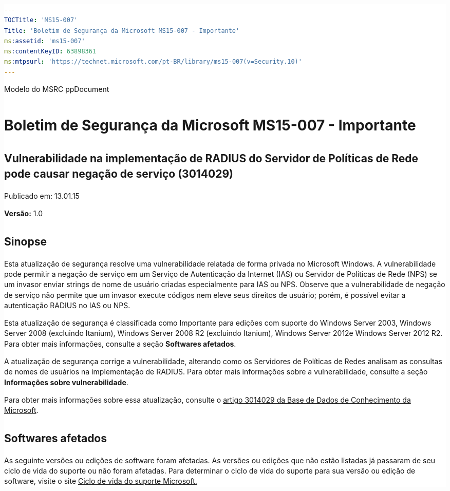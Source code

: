 ```yaml
---
TOCTitle: 'MS15-007'
Title: 'Boletim de Segurança da Microsoft MS15-007 - Importante'
ms:assetid: 'ms15-007'
ms:contentKeyID: 63898361
ms:mtpsurl: 'https://technet.microsoft.com/pt-BR/library/ms15-007(v=Security.10)'
---
```


Modelo do MSRC ppDocument

Boletim de Segurança da Microsoft MS15-007 - Importante
=======================================================

Vulnerabilidade na implementação de RADIUS do Servidor de Políticas de Rede pode causar negação de serviço (3014029)
--------------------------------------------------------------------------------------------------------------------

Publicado em: 13.01.15

**Versão:** 1.0

Sinopse
-------

<span id="sectionToggle0"></span>
Esta atualização de segurança resolve uma vulnerabilidade relatada de forma privada no Microsoft Windows. A vulnerabilidade pode permitir a negação de serviço em um Serviço de Autenticação da Internet (IAS) ou Servidor de Políticas de Rede (NPS) se um invasor enviar strings de nome de usuário criadas especialmente para IAS ou NPS. Observe que a vulnerabilidade de negação de serviço não permite que um invasor execute códigos nem eleve seus direitos de usuário; porém, é possível evitar a autenticação RADIUS no IAS ou NPS.

Esta atualização de segurança é classificada como Importante para edições com suporte do Windows Server 2003, Windows Server 2008 (excluindo Itanium), Windows Server 2008 R2 (excluindo Itanium), Windows Server 2012e Windows Server 2012 R2. Para obter mais informações, consulte a seção **Softwares afetados**.

A atualização de segurança corrige a vulnerabilidade, alterando como os Servidores de Políticas de Redes analisam as consultas de nomes de usuários na implementação de RADIUS. Para obter mais informações sobre a vulnerabilidade, consulte a seção **Informações sobre vulnerabilidade**.

<span id="KBArticle"></span>
Para obter mais informações sobre essa atualização, consulte o [artigo 3014029 da Base de Dados de Conhecimento da Microsoft](https://support.microsoft.com/kb/3014029/pt-br).

Softwares afetados
------------------

<span id="sectionToggle1"></span>
As seguinte versões ou edições de software foram afetadas. As versões ou edições que não estão listadas já passaram de seu ciclo de vida do suporte ou não foram afetadas. Para determinar o ciclo de vida do suporte para sua versão ou edição de software, visite o site [Ciclo de vida do suporte Microsoft.](http://support2.microsoft.com/default.aspx?scid=fh;%5Bln%5D;lifecycle)
